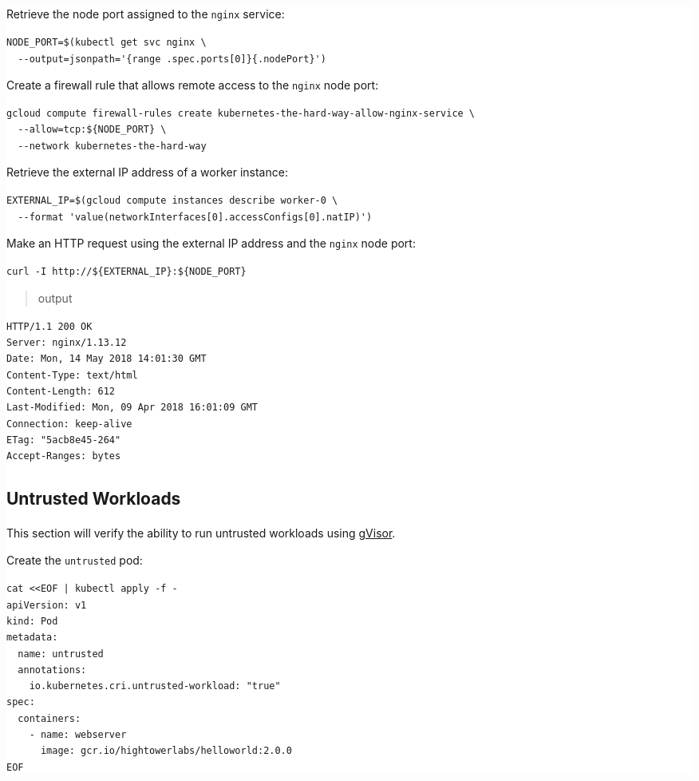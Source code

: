 Retrieve the node port assigned to the `nginx` service:

```
NODE_PORT=$(kubectl get svc nginx \
  --output=jsonpath='{range .spec.ports[0]}{.nodePort}')
```

Create a firewall rule that allows remote access to the `nginx` node port:

```
gcloud compute firewall-rules create kubernetes-the-hard-way-allow-nginx-service \
  --allow=tcp:${NODE_PORT} \
  --network kubernetes-the-hard-way
```

Retrieve the external IP address of a worker instance:

```
EXTERNAL_IP=$(gcloud compute instances describe worker-0 \
  --format 'value(networkInterfaces[0].accessConfigs[0].natIP)')
```

Make an HTTP request using the external IP address and the `nginx` node port:

```
curl -I http://${EXTERNAL_IP}:${NODE_PORT}
```

> output

```
HTTP/1.1 200 OK
Server: nginx/1.13.12
Date: Mon, 14 May 2018 14:01:30 GMT
Content-Type: text/html
Content-Length: 612
Last-Modified: Mon, 09 Apr 2018 16:01:09 GMT
Connection: keep-alive
ETag: "5acb8e45-264"
Accept-Ranges: bytes
```

## Untrusted Workloads

This section will verify the ability to run untrusted workloads using [gVisor](https://github.com/google/gvisor).

Create the `untrusted` pod:

```
cat <<EOF | kubectl apply -f -
apiVersion: v1
kind: Pod
metadata:
  name: untrusted
  annotations:
    io.kubernetes.cri.untrusted-workload: "true"
spec:
  containers:
    - name: webserver
      image: gcr.io/hightowerlabs/helloworld:2.0.0
EOF
```
